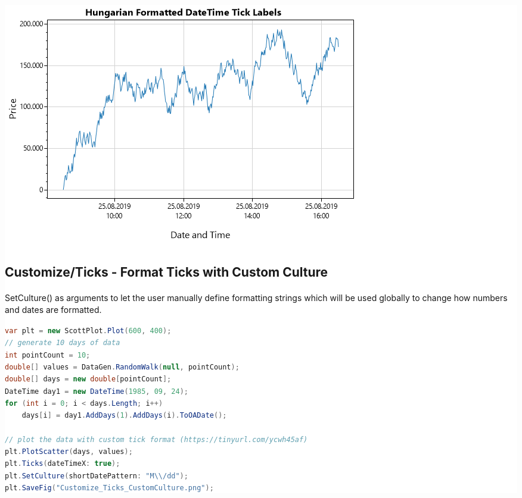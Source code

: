 
![](images/Customize_Ticks_LocalizedGerman.png)


## Customize/Ticks - Format Ticks with Custom Culture


SetCulture() as arguments to let the user manually define formatting strings which will be used globally to change how numbers and dates are formatted.


```cs
var plt = new ScottPlot.Plot(600, 400);
// generate 10 days of data
int pointCount = 10;
double[] values = DataGen.RandomWalk(null, pointCount);
double[] days = new double[pointCount];
DateTime day1 = new DateTime(1985, 09, 24);
for (int i = 0; i < days.Length; i++)
    days[i] = day1.AddDays(1).AddDays(i).ToOADate();

// plot the data with custom tick format (https://tinyurl.com/ycwh45af)
plt.PlotScatter(days, values);
plt.Ticks(dateTimeX: true);
plt.SetCulture(shortDatePattern: "M\\/dd");
plt.SaveFig("Customize_Ticks_CustomCulture.png");
```

